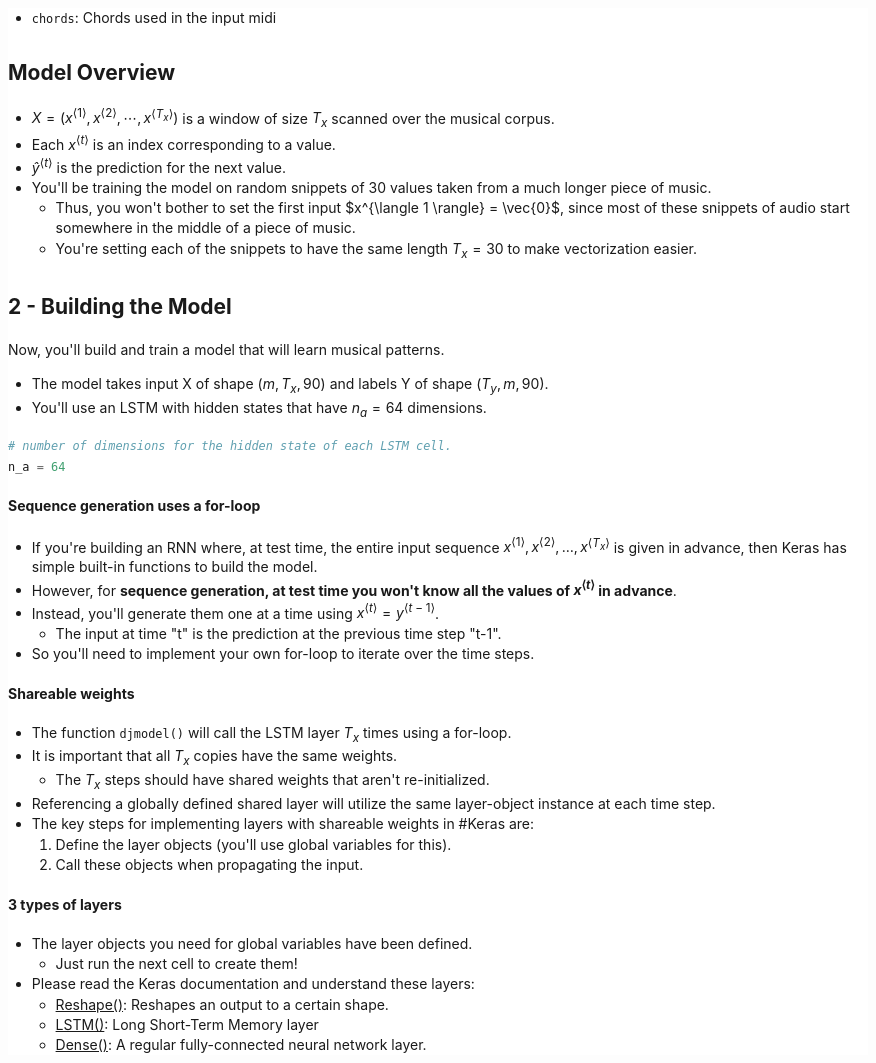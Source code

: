 - `chords`: Chords used in the input midi

## Model Overview

* $X = (x^{\langle 1 \rangle}, x^{\langle 2 \rangle}, \cdots, x^{\langle T_x \rangle})$ is a window of size $T_x$ scanned over the musical corpus. 
* Each $x^{\langle t \rangle}$ is an index corresponding to a value.
* $\hat{y}^{\langle t \rangle}$ is the prediction for the next value.
* You'll be training the model on random snippets of 30 values taken from a much longer piece of music. 
    - Thus, you won't bother to set the first input $x^{\langle 1 \rangle} = \vec{0}$, since most of these snippets of audio start somewhere in the middle of a piece of music. 
    - You're setting each of the snippets to have the same length $T_x = 30$ to make vectorization easier.


<a name='2'></a>
## 2 - Building the Model

Now, you'll build and train a model that will learn musical patterns. 
* The model takes input X of shape $(m, T_x, 90)$ and labels Y of shape $(T_y, m, 90)$. 
* You'll use an LSTM with hidden states that have $n_{a} = 64$ dimensions.

```python
# number of dimensions for the hidden state of each LSTM cell.
n_a = 64 
```

#### Sequence generation uses a for-loop
* If you're building an RNN where, at test time, the entire input sequence $x^{\langle 1 \rangle}, x^{\langle 2 \rangle}, \ldots, x^{\langle T_x \rangle}$ is given in advance, then Keras has simple built-in functions to build the model. 
* However, for **sequence generation, at test time you won't know all the values of $x^{\langle t\rangle}$ in advance**.
* Instead, you'll generate them one at a time using $x^{\langle t\rangle} = y^{\langle t-1 \rangle}$. 
    * The input at time "t" is the prediction at the previous time step "t-1".
* So you'll need to implement your own for-loop to iterate over the time steps. 

#### Shareable weights
* The function `djmodel()` will call the LSTM layer $T_x$ times using a for-loop.
* It is important that all $T_x$ copies have the same weights. 
    - The $T_x$ steps should have shared weights that aren't re-initialized.
* Referencing a globally defined shared layer will utilize the same layer-object instance at each time step.
* The key steps for implementing layers with shareable weights in #Keras are: 
	1. Define the layer objects (you'll use global variables for this).
	2. Call these objects when propagating the input.

#### 3 types of layers
* The layer objects you need for global variables have been defined.  
    * Just run the next cell to create them! 
* Please read the Keras documentation and understand these layers: 
    - [Reshape()](https://www.tensorflow.org/api_docs/python/tf/keras/layers/Reshape): Reshapes an output to a certain shape.
    - [LSTM()](https://www.tensorflow.org/api_docs/python/tf/keras/layers/LSTM): Long Short-Term Memory layer
    - [Dense()](https://www.tensorflow.org/api_docs/python/tf/keras/layers/Dense): A regular fully-connected neural network layer.
